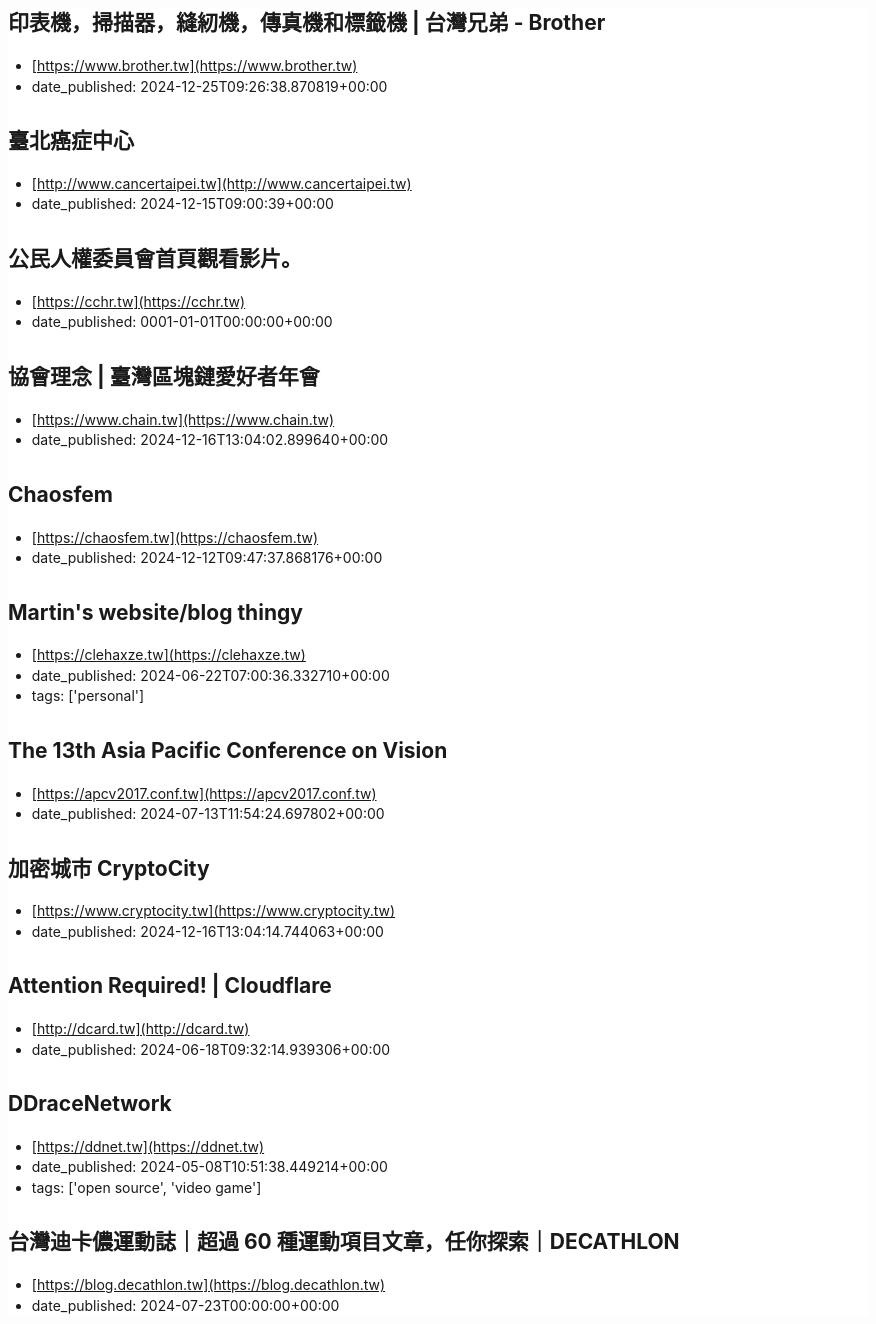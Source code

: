  ## 印表機，掃描器，縫紉機，傳真機和標籤機 | 台灣兄弟 - Brother
 - [https://www.brother.tw](https://www.brother.tw)
 - date_published: 2024-12-25T09:26:38.870819+00:00

 ## 臺北癌症中心
 - [http://www.cancertaipei.tw](http://www.cancertaipei.tw)
 - date_published: 2024-12-15T09:00:39+00:00

 ## 公民人權委員會首頁觀看影片。
 - [https://cchr.tw](https://cchr.tw)
 - date_published: 0001-01-01T00:00:00+00:00

 ## 協會理念 | 臺灣區塊鏈愛好者年會
 - [https://www.chain.tw](https://www.chain.tw)
 - date_published: 2024-12-16T13:04:02.899640+00:00

 ## Chaosfem
 - [https://chaosfem.tw](https://chaosfem.tw)
 - date_published: 2024-12-12T09:47:37.868176+00:00

 ## Martin's website/blog thingy
 - [https://clehaxze.tw](https://clehaxze.tw)
 - date_published: 2024-06-22T07:00:36.332710+00:00
 - tags: ['personal']

 ## The 13th Asia Pacific Conference on Vision
 - [https://apcv2017.conf.tw](https://apcv2017.conf.tw)
 - date_published: 2024-07-13T11:54:24.697802+00:00

 ## 加密城市 CryptoCity
 - [https://www.cryptocity.tw](https://www.cryptocity.tw)
 - date_published: 2024-12-16T13:04:14.744063+00:00

 ## Attention Required! | Cloudflare
 - [http://dcard.tw](http://dcard.tw)
 - date_published: 2024-06-18T09:32:14.939306+00:00

 ## DDraceNetwork
 - [https://ddnet.tw](https://ddnet.tw)
 - date_published: 2024-05-08T10:51:38.449214+00:00
 - tags: ['open source', 'video game']

 ## 台灣迪卡儂運動誌｜超過 60 種運動項目文章，任你探索｜DECATHLON
 - [https://blog.decathlon.tw](https://blog.decathlon.tw)
 - date_published: 2024-07-23T00:00:00+00:00

